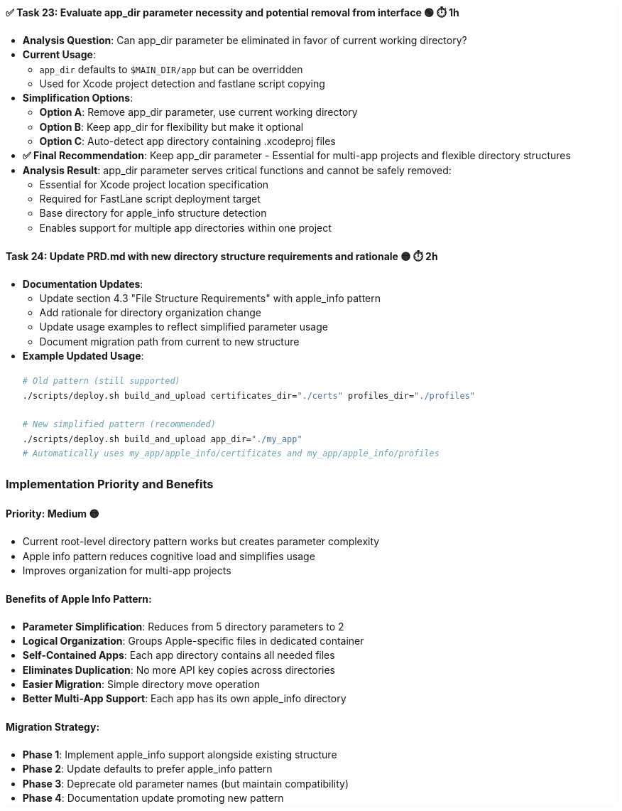 #### ✅ Task 23: Evaluate app_dir parameter necessity and potential removal from interface 🟢 ⏱️ 1h
- **Analysis Question**: Can app_dir parameter be eliminated in favor of current working directory?
- **Current Usage**: 
  - `app_dir` defaults to `$MAIN_DIR/app` but can be overridden
  - Used for Xcode project detection and fastlane script copying
- **Simplification Options**:
  - **Option A**: Remove app_dir parameter, use current working directory
  - **Option B**: Keep app_dir for flexibility but make it optional
  - **Option C**: Auto-detect app directory containing .xcodeproj files
- **✅ Final Recommendation**: Keep app_dir parameter - Essential for multi-app projects and flexible directory structures
- **Analysis Result**: app_dir parameter serves critical functions and cannot be safely removed:
  - Essential for Xcode project location specification
  - Required for FastLane script deployment target
  - Base directory for apple_info structure detection
  - Enables support for multiple app directories within one project

#### Task 24: Update PRD.md with new directory structure requirements and rationale 🟡 ⏱️ 2h
- **Documentation Updates**:
  - Update section 4.3 "File Structure Requirements" with apple_info pattern
  - Add rationale for directory organization change
  - Update usage examples to reflect simplified parameter usage
  - Document migration path from current to new structure
- **Example Updated Usage**:
  ```bash
  # Old pattern (still supported)
  ./scripts/deploy.sh build_and_upload certificates_dir="./certs" profiles_dir="./profiles"
  
  # New simplified pattern (recommended)
  ./scripts/deploy.sh build_and_upload app_dir="./my_app" 
  # Automatically uses my_app/apple_info/certificates and my_app/apple_info/profiles
  ```

### **Implementation Priority and Benefits**

#### **Priority: Medium** 🟡
- Current root-level directory pattern works but creates parameter complexity
- Apple info pattern reduces cognitive load and simplifies usage
- Improves organization for multi-app projects

#### **Benefits of Apple Info Pattern:**
- **Parameter Simplification**: Reduces from 5 directory parameters to 2
- **Logical Organization**: Groups Apple-specific files in dedicated container  
- **Self-Contained Apps**: Each app directory contains all needed files
- **Eliminates Duplication**: No more API key copies across directories
- **Easier Migration**: Simple directory move operation
- **Better Multi-App Support**: Each app has its own apple_info directory

#### **Migration Strategy:**
- **Phase 1**: Implement apple_info support alongside existing structure
- **Phase 2**: Update defaults to prefer apple_info pattern
- **Phase 3**: Deprecate old parameter names (but maintain compatibility)
- **Phase 4**: Documentation update promoting new pattern
